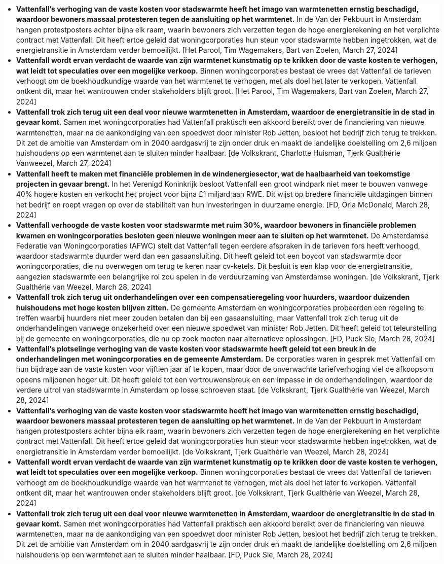 - **Vattenfall’s verhoging van de vaste kosten voor stadswarmte heeft het imago van warmtenetten ernstig beschadigd, waardoor bewoners massaal protesteren tegen de aansluiting op het warmtenet.** In de Van der Pekbuurt in Amsterdam hangen protestposters achter bijna elk raam, waarin bewoners zich verzetten tegen de hoge energierekening en het verplichte contract met Vattenfall. Dit heeft ertoe geleid dat woningcorporaties hun steun voor stadswarmte hebben ingetrokken, wat de energietransitie in Amsterdam verder bemoeilijkt. [Het Parool, Tim Wagemakers, Bart van Zoelen, March 27, 2024]
- **Vattenfall wordt ervan verdacht de waarde van zijn warmtenet kunstmatig op te krikken door de vaste kosten te verhogen, wat leidt tot speculaties over een mogelijke verkoop.** Binnen woningcorporaties bestaat de vrees dat Vattenfall de tarieven verhoogt om de boekhoudkundige waarde van het warmtenet te verhogen, met als doel het later te verkopen. Vattenfall ontkent dit, maar het wantrouwen onder stakeholders blijft groot. [Het Parool, Tim Wagemakers, Bart van Zoelen, March 27, 2024]
- **Vattenfall trok zich terug uit een deal voor nieuwe warmtenetten in Amsterdam, waardoor de energietransitie in de stad in gevaar komt.** Samen met woningcorporaties had Vattenfall praktisch een akkoord bereikt over de financiering van nieuwe warmtenetten, maar na de aankondiging van een spoedwet door minister Rob Jetten, besloot het bedrijf zich terug te trekken. Dit zet de ambitie van Amsterdam om in 2040 aardgasvrij te zijn onder druk en maakt de landelijke doelstelling om 2,6 miljoen huishoudens op een warmtenet aan te sluiten minder haalbaar. [de Volkskrant, Charlotte Huisman, Tjerk Gualthérie Vanweezel, March 27, 2024]
- **Vattenfall heeft te maken met financiële problemen in de windenergiesector, wat de haalbaarheid van toekomstige projecten in gevaar brengt.** In het Verenigd Koninkrijk besloot Vattenfall een groot windpark niet meer te bouwen vanwege 40% hogere kosten en verkocht het project voor bijna £1 miljard aan RWE. Dit wijst op bredere financiële uitdagingen binnen het bedrijf en roept vragen op over de stabiliteit van hun investeringen in duurzame energie. [FD, Orla McDonald, March 28, 2024]
- **Vattenfall verhoogde de vaste kosten voor stadswarmte met ruim 30%, waardoor bewoners in financiële problemen kwamen en woningcorporaties besloten geen nieuwe woningen meer aan te sluiten op het warmtenet.** De Amsterdamse Federatie van Woningcorporaties (AFWC) stelt dat Vattenfall tegen eerdere afspraken in de tarieven fors heeft verhoogd, waardoor stadswarmte duurder werd dan een gasaansluiting. Dit heeft geleid tot een boycot van stadswarmte door woningcorporaties, die nu overwegen om terug te keren naar cv-ketels. Dit besluit is een klap voor de energietransitie, aangezien stadswarmte een belangrijke rol zou spelen in de verduurzaming van Amsterdamse woningen. [de Volkskrant, Tjerk Gualthérie van Weezel, March 28, 2024]
- **Vattenfall trok zich terug uit onderhandelingen over een compensatieregeling voor huurders, waardoor duizenden huishoudens met hoge kosten blijven zitten.** De gemeente Amsterdam en woningcorporaties probeerden een regeling te treffen waarbij huurders niet meer zouden betalen dan bij een gasaansluiting, maar Vattenfall trok zich terug uit de onderhandelingen vanwege onzekerheid over een nieuwe spoedwet van minister Rob Jetten. Dit heeft geleid tot teleurstelling bij de gemeente en woningcorporaties, die nu op zoek moeten naar alternatieve oplossingen. [FD, Puck Sie, March 28, 2024]
- **Vattenfall’s plotselinge verhoging van de vaste kosten voor stadswarmte heeft geleid tot een breuk in de onderhandelingen met woningcorporaties en de gemeente Amsterdam.** De corporaties waren in gesprek met Vattenfall om hun bijdrage aan de vaste kosten voor vijftien jaar af te kopen, maar door de onverwachte tariefverhoging viel de afkoopsom opeens miljoenen hoger uit. Dit heeft geleid tot een vertrouwensbreuk en een impasse in de onderhandelingen, waardoor de verdere uitrol van stadswarmte in Amsterdam op losse schroeven staat. [de Volkskrant, Tjerk Gualthérie van Weezel, March 28, 2024]
- **Vattenfall’s verhoging van de vaste kosten voor stadswarmte heeft het imago van warmtenetten ernstig beschadigd, waardoor bewoners massaal protesteren tegen de aansluiting op het warmtenet.** In de Van der Pekbuurt in Amsterdam hangen protestposters achter bijna elk raam, waarin bewoners zich verzetten tegen de hoge energierekening en het verplichte contract met Vattenfall. Dit heeft ertoe geleid dat woningcorporaties hun steun voor stadswarmte hebben ingetrokken, wat de energietransitie in Amsterdam verder bemoeilijkt. [de Volkskrant, Tjerk Gualthérie van Weezel, March 28, 2024]
- **Vattenfall wordt ervan verdacht de waarde van zijn warmtenet kunstmatig op te krikken door de vaste kosten te verhogen, wat leidt tot speculaties over een mogelijke verkoop.** Binnen woningcorporaties bestaat de vrees dat Vattenfall de tarieven verhoogt om de boekhoudkundige waarde van het warmtenet te verhogen, met als doel het later te verkopen. Vattenfall ontkent dit, maar het wantrouwen onder stakeholders blijft groot. [de Volkskrant, Tjerk Gualthérie van Weezel, March 28, 2024]
- **Vattenfall trok zich terug uit een deal voor nieuwe warmtenetten in Amsterdam, waardoor de energietransitie in de stad in gevaar komt.** Samen met woningcorporaties had Vattenfall praktisch een akkoord bereikt over de financiering van nieuwe warmtenetten, maar na de aankondiging van een spoedwet door minister Rob Jetten, besloot het bedrijf zich terug te trekken. Dit zet de ambitie van Amsterdam om in 2040 aardgasvrij te zijn onder druk en maakt de landelijke doelstelling om 2,6 miljoen huishoudens op een warmtenet aan te sluiten minder haalbaar. [FD, Puck Sie, March 28, 2024]